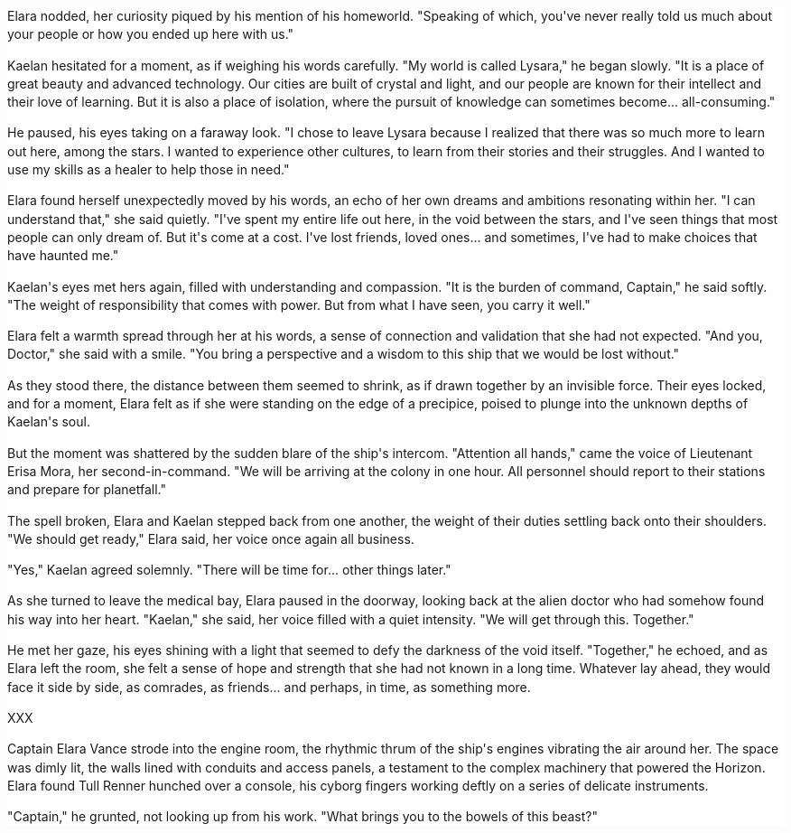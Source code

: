 Elara nodded, her curiosity piqued by his mention of his homeworld. "Speaking of which, you've never really told us much about your people or how you ended up here with us."

Kaelan hesitated for a moment, as if weighing his words carefully. "My world is called Lysara," he began slowly. "It is a place of great beauty and advanced technology. Our cities are built of crystal and light, and our people are known for their intellect and their love of learning. But it is also a place of isolation, where the pursuit of knowledge can sometimes become... all-consuming."

He paused, his eyes taking on a faraway look. "I chose to leave Lysara because I realized that there was so much more to learn out here, among the stars. I wanted to experience other cultures, to learn from their stories and their struggles. And I wanted to use my skills as a healer to help those in need."

Elara found herself unexpectedly moved by his words, an echo of her own dreams and ambitions resonating within her. "I can understand that," she said quietly. "I've spent my entire life out here, in the void between the stars, and I've seen things that most people can only dream of. But it's come at a cost. I've lost friends, loved ones... and sometimes, I've had to make choices that have haunted me."

Kaelan's eyes met hers again, filled with understanding and compassion. "It is the burden of command, Captain," he said softly. "The weight of responsibility that comes with power. But from what I have seen, you carry it well."

Elara felt a warmth spread through her at his words, a sense of connection and validation that she had not expected. "And you, Doctor," she said with a smile. "You bring a perspective and a wisdom to this ship that we would be lost without."

As they stood there, the distance between them seemed to shrink, as if drawn together by an invisible force. Their eyes locked, and for a moment, Elara felt as if she were standing on the edge of a precipice, poised to plunge into the unknown depths of Kaelan's soul.

But the moment was shattered by the sudden blare of the ship's intercom. "Attention all hands," came the voice of Lieutenant Erisa Mora, her second-in-command. "We will be arriving at the colony in one hour. All personnel should report to their stations and prepare for planetfall."

The spell broken, Elara and Kaelan stepped back from one another, the weight of their duties settling back onto their shoulders. "We should get ready," Elara said, her voice once again all business.

"Yes," Kaelan agreed solemnly. "There will be time for... other things later."

As she turned to leave the medical bay, Elara paused in the doorway, looking back at the alien doctor who had somehow found his way into her heart. "Kaelan," she said, her voice filled with a quiet intensity. "We will get through this. Together."

He met her gaze, his eyes shining with a light that seemed to defy the darkness of the void itself. "Together," he echoed, and as Elara left the room, she felt a sense of hope and strength that she had not known in a long time. Whatever lay ahead, they would face it side by side, as comrades, as friends... and perhaps, in time, as something more.

XXX

Captain Elara Vance strode into the engine room, the rhythmic thrum of the ship's engines vibrating the air around her. The space was dimly lit, the walls lined with conduits and access panels, a testament to the complex machinery that powered the Horizon. Elara found Tull Renner hunched over a console, his cyborg fingers working deftly on a series of delicate instruments.

"Captain," he grunted, not looking up from his work. "What brings you to the bowels of this beast?"

